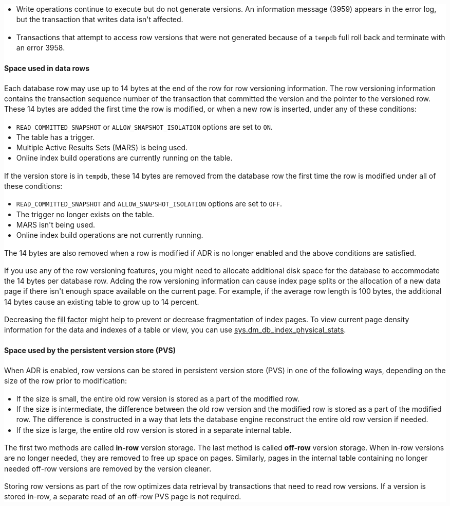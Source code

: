 - Write operations continue to execute but do not generate versions. An information message (3959) appears in the error log, but the transaction that writes data isn't affected.

- Transactions that attempt to access row versions that were not generated because of a `tempdb` full roll back and terminate with an error 3958.

#### Space used in data rows

Each database row may use up to 14 bytes at the end of the row for row versioning information. The row versioning information contains the transaction sequence number of the transaction that committed the version and the pointer to the versioned row. These 14 bytes are added the first time the row is modified, or when a new row is inserted, under any of these conditions:

- `READ_COMMITTED_SNAPSHOT` or `ALLOW_SNAPSHOT_ISOLATION` options are set to `ON`.
- The table has a trigger.
- Multiple Active Results Sets (MARS) is being used.
- Online index build operations are currently running on the table.

If the version store is in `tempdb`, these 14 bytes are removed from the database row the first time the row is modified under all of these conditions:

- `READ_COMMITTED_SNAPSHOT` and `ALLOW_SNAPSHOT_ISOLATION` options are set to `OFF`.
- The trigger no longer exists on the table.
- MARS isn't being used.
- Online index build operations are not currently running.

The 14 bytes are also removed when a row is modified if ADR is no longer enabled and the above conditions are satisfied.

If you use any of the row versioning features, you might need to allocate additional disk space for the database to accommodate the 14 bytes per database row. Adding the row versioning information can cause index page splits or the allocation of a new data page if there isn't enough space available on the current page. For example, if the average row length is 100 bytes, the additional 14 bytes cause an existing table to grow up to 14 percent.

Decreasing the [fill factor](indexes/specify-fill-factor-for-an-index.md) might help to prevent or decrease fragmentation of index pages. To view current page density information for the data and indexes of a table or view, you can use [sys.dm_db_index_physical_stats](../relational-databases/system-dynamic-management-views/sys-dm-db-index-physical-stats-transact-sql.md).

#### Space used by the persistent version store (PVS)

When ADR is enabled, row versions can be stored in persistent version store (PVS) in one of the following ways, depending on the size of the row prior to modification:

- If the size is small, the entire old row version is stored as a part of the modified row.
- If the size is intermediate, the difference between the old row version and the modified row is stored as a part of the modified row. The difference is constructed in a way that lets the database engine reconstruct the entire old row version if needed.
- If the size is large, the entire old row version is stored in a separate internal table.

The first two methods are called **in-row** version storage. The last method is called **off-row** version storage. When in-row versions are no longer needed, they are removed to free up space on pages. Similarly, pages in the internal table containing no longer needed off-row versions are removed by the version cleaner.

Storing row versions as part of the row optimizes data retrieval by transactions that need to read row versions. If a version is stored in-row, a separate read of an off-row PVS page is not required.
